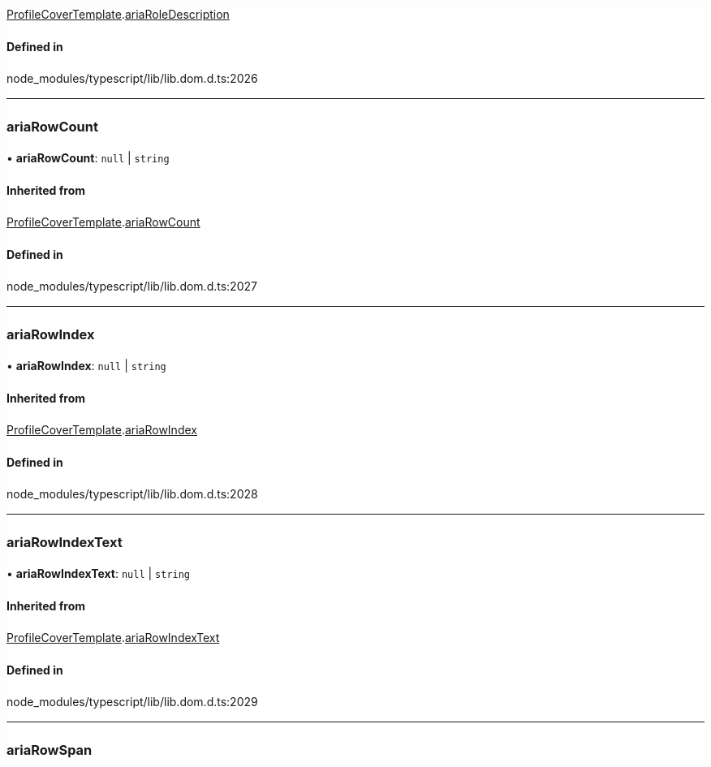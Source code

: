 [ProfileCoverTemplate](components_profileCover_profile_cover_template.ProfileCoverTemplate.md).[ariaRoleDescription](components_profileCover_profile_cover_template.ProfileCoverTemplate.md#ariaroledescription)

#### Defined in

node_modules/typescript/lib/lib.dom.d.ts:2026

___

### ariaRowCount

• **ariaRowCount**: ``null`` \| `string`

#### Inherited from

[ProfileCoverTemplate](components_profileCover_profile_cover_template.ProfileCoverTemplate.md).[ariaRowCount](components_profileCover_profile_cover_template.ProfileCoverTemplate.md#ariarowcount)

#### Defined in

node_modules/typescript/lib/lib.dom.d.ts:2027

___

### ariaRowIndex

• **ariaRowIndex**: ``null`` \| `string`

#### Inherited from

[ProfileCoverTemplate](components_profileCover_profile_cover_template.ProfileCoverTemplate.md).[ariaRowIndex](components_profileCover_profile_cover_template.ProfileCoverTemplate.md#ariarowindex)

#### Defined in

node_modules/typescript/lib/lib.dom.d.ts:2028

___

### ariaRowIndexText

• **ariaRowIndexText**: ``null`` \| `string`

#### Inherited from

[ProfileCoverTemplate](components_profileCover_profile_cover_template.ProfileCoverTemplate.md).[ariaRowIndexText](components_profileCover_profile_cover_template.ProfileCoverTemplate.md#ariarowindextext)

#### Defined in

node_modules/typescript/lib/lib.dom.d.ts:2029

___

### ariaRowSpan
